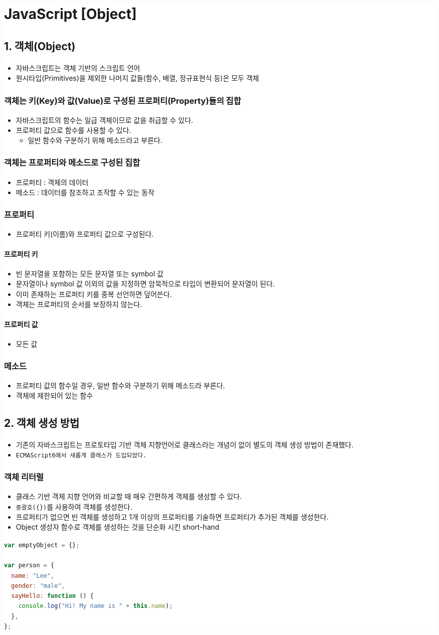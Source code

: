 # JavaScript [Object]

## 1. 객체(Object)

- 자바스크립트는 객체 기반의 스크립트 언어
- 원시타입(Primitives)을 제외한 나머지 값들(함수, 배열, 정규표현식 등)은 모두 객체

### 객체는 키(Key)와 값(Value)로 구성된 프로퍼티(Property)들의 집합

- 자바스크립트의 함수는 일급 객체이므로 값을 취급할 수 있다.
- 프로퍼티 값으로 함수를 사용할 수 있다.
  - 일반 함수와 구분하기 위해 메소드라고 부른다.

### 객체는 프로퍼티와 메소드로 구성된 집합

- 프로퍼티 : 객체의 데이터
- 메소드 : 데이터를 참조하고 조작할 수 있는 동작

### 프로퍼티

- 프로퍼티 키(이름)와 프로퍼티 값으로 구성된다.

#### 프로퍼티 키

- 빈 문자열을 포함하는 모든 문자열 또는 symbol 값
- 문자열이나 symbol 값 이외의 값을 지정하면 암묵적으로 타입이 변환되어 문자열이 된다.
- 이미 존재하는 프로퍼티 키를 중복 선언하면 덮어쓴다.
- 객체는 프로퍼티의 순서를 보장하지 않는다.

#### 프로퍼티 값

- 모든 값

### 메소드

- 프로퍼티 값의 함수일 경우, 일반 함수와 구분하기 위해 메소드라 부른다.
- 객체에 제한되어 있는 함수

## 2. 객체 생성 방법

- 기존의 자바스크립트는 프로토타입 기반 객체 지향언어로 클래스라는 개념이 없이 별도의 객체 생성 방법이 존재했다.
- `ECMAScript6에서 새롭게 클래스가 도입되었다.`

### 객체 리터럴

- 클래스 기반 객체 지향 언어와 비교할 때 매우 간편하게 객체를 생성할 수 있다.
- `중괄호({})`를 사용하여 객체를 생성한다.
- 프로퍼티가 없으면 빈 객체를 생성하고 1개 이상의 프로퍼티를 기술하면 프로퍼티가 추가된 객체를 생성한다.
- Object 생성자 함수로 객체를 생성하는 것을 단순화 시킨 short-hand

```javascript
var emptyObject = {};

var person = {
  name: "Lee",
  gender: "male",
  sayHello: function () {
    console.log("Hi! My name is " + this.name);
  },
};
```
